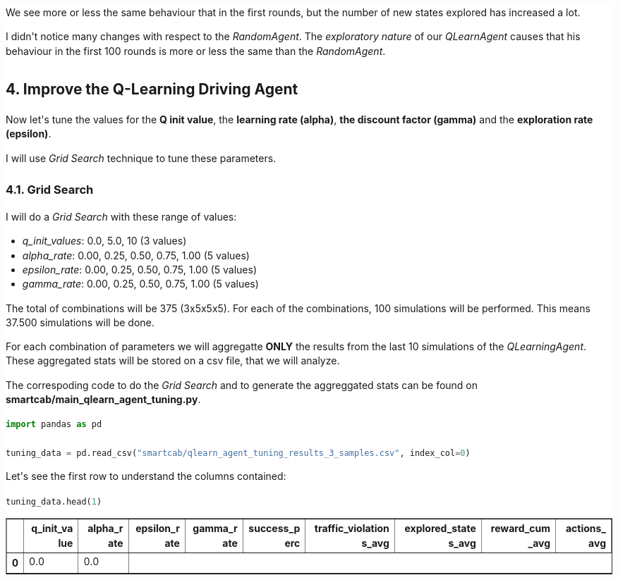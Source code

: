 

We see more or less the same behaviour that in the first rounds, but the number of new states explored has increased a lot.

I didn't notice many changes with respect to the *RandomAgent*. The *exploratory nature* of our *QLearnAgent* causes that his behaviour in the first 100 rounds is more or less the same than the *RandomAgent*.

## 4. Improve the Q-Learning Driving Agent

Now let's tune the values for the **Q init value**, the **learning rate (alpha)**, **the discount factor (gamma)** and the **exploration rate (epsilon)**.

I will use *Grid Search* technique to tune these parameters.

### 4.1. Grid Search

I will do a *Grid Search* with these range of values:
- *q_init_values*: 0.0, 5.0, 10 (3 values)
- *alpha_rate*: 0.00, 0.25, 0.50, 0.75, 1.00 (5 values)
- *epsilon_rate*: 0.00, 0.25, 0.50, 0.75, 1.00 (5 values)
- *gamma_rate*: 0.00, 0.25, 0.50, 0.75, 1.00 (5 values)

The total of combinations will be 375 (3x5x5x5). For each of the combinations, 100 simulations will be performed. This means 37.500 simulations will be done.

For each combination of parameters we will aggregatte **ONLY** the results from the last 10 simulations of the *QLearningAgent*. These aggregated stats will be stored on a csv file, that we will analyze.

The correspoding code to do the *Grid Search* and to generate the aggreggated stats can be found on **smartcab/main_qlearn_agent_tuning.py**.


```python
import pandas as pd

tuning_data = pd.read_csv("smartcab/qlearn_agent_tuning_results_3_samples.csv", index_col=0)
```

Let's see the first row to understand the columns contained:


```python
tuning_data.head(1)
```




<div>
<table border="1" class="dataframe">
  <thead>
    <tr style="text-align: right;">
      <th></th>
      <th>q_init_value</th>
      <th>alpha_rate</th>
      <th>epsilon_rate</th>
      <th>gamma_rate</th>
      <th>success_perc</th>
      <th>traffic_violations_avg</th>
      <th>explored_states_avg</th>
      <th>reward_cum_avg</th>
      <th>actions_avg</th>
    </tr>
  </thead>
  <tbody>
    <tr>
      <th>0</th>
      <td>0.0</td>
      <td>0.0</td>
